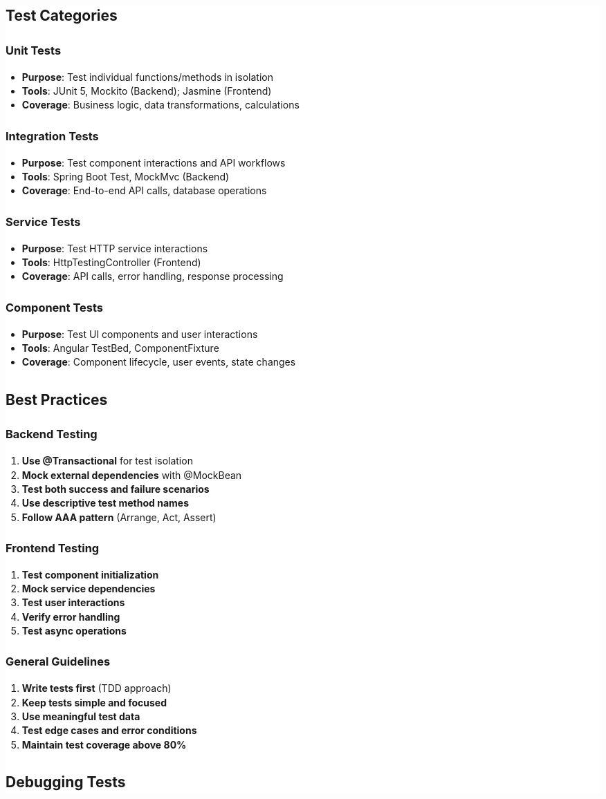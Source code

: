 ## Test Categories

### Unit Tests
- **Purpose**: Test individual functions/methods in isolation
- **Tools**: JUnit 5, Mockito (Backend); Jasmine (Frontend)
- **Coverage**: Business logic, data transformations, calculations

### Integration Tests
- **Purpose**: Test component interactions and API workflows
- **Tools**: Spring Boot Test, MockMvc (Backend)
- **Coverage**: End-to-end API calls, database operations

### Service Tests
- **Purpose**: Test HTTP service interactions
- **Tools**: HttpTestingController (Frontend)
- **Coverage**: API calls, error handling, response processing

### Component Tests
- **Purpose**: Test UI components and user interactions
- **Tools**: Angular TestBed, ComponentFixture
- **Coverage**: Component lifecycle, user events, state changes

## Best Practices

### Backend Testing
1. **Use @Transactional** for test isolation
2. **Mock external dependencies** with @MockBean
3. **Test both success and failure scenarios**
4. **Use descriptive test method names**
5. **Follow AAA pattern** (Arrange, Act, Assert)

### Frontend Testing
1. **Test component initialization**
2. **Mock service dependencies**
3. **Test user interactions**
4. **Verify error handling**
5. **Test async operations**

### General Guidelines
1. **Write tests first** (TDD approach)
2. **Keep tests simple and focused**
3. **Use meaningful test data**
4. **Test edge cases and error conditions**
5. **Maintain test coverage above 80%**

## Debugging Tests
